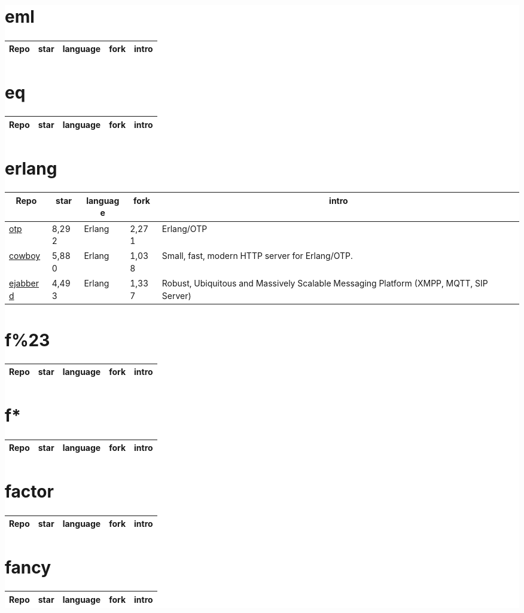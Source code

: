 

# eml

Repo|star|language|fork|intro
-|-|-|-|-



# eq

Repo|star|language|fork|intro
-|-|-|-|-



# erlang

Repo|star|language|fork|intro
-|-|-|-|-
[otp](https://github.com/erlang/otp)|8,292|Erlang|2,271|Erlang/OTP
[cowboy](https://github.com/ninenines/cowboy)|5,880|Erlang|1,038|Small, fast, modern HTTP server for Erlang/OTP.
[ejabberd](https://github.com/processone/ejabberd)|4,493|Erlang|1,337|Robust, Ubiquitous and Massively Scalable Messaging Platform (XMPP, MQTT, SIP Server)


# f%23

Repo|star|language|fork|intro
-|-|-|-|-



# f*

Repo|star|language|fork|intro
-|-|-|-|-



# factor

Repo|star|language|fork|intro
-|-|-|-|-



# fancy

Repo|star|language|fork|intro
-|-|-|-|-
